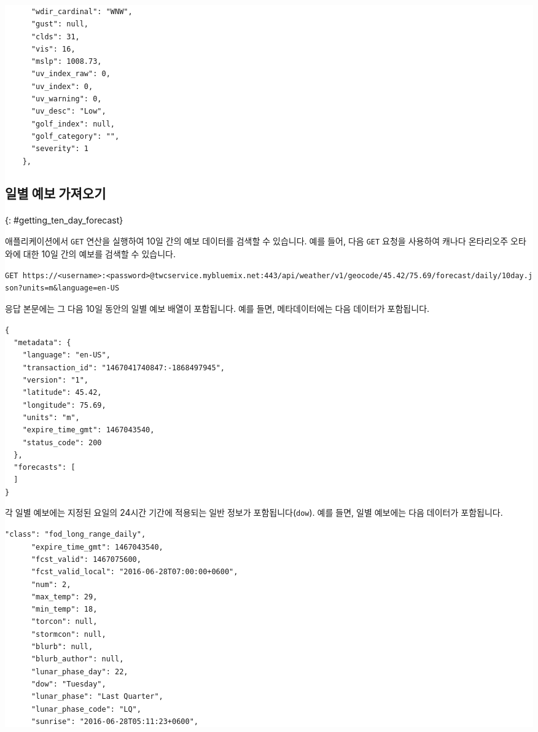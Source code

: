 ```
      "wdir_cardinal": "WNW",
      "gust": null,
      "clds": 31,
      "vis": 16,
      "mslp": 1008.73,
      "uv_index_raw": 0,
      "uv_index": 0,
      "uv_warning": 0,
      "uv_desc": "Low",
      "golf_index": null,
      "golf_category": "",
      "severity": 1
    },
```

## 일별 예보 가져오기
{: #getting_ten_day_forecast}

애플리케이션에서 `GET` 연산을 실행하여 10일 간의 예보 데이터를 검색할 수 있습니다.
예를 들어, 다음 `GET` 요청을 사용하여 캐나다 온타리오주 오타와에 대한 10일 간의 예보를 검색할 수 있습니다. 

```
GET https://<username>:<password>@twcservice.mybluemix.net:443/api/weather/v1/geocode/45.42/75.69/forecast/daily/10day.json?units=m&language=en-US
```

응답 본문에는 그 다음 10일 동안의 일별 예보 배열이 포함됩니다.
예를 들면, 메타데이터에는 다음 데이터가 포함됩니다.

```
{
  "metadata": {
    "language": "en-US",
    "transaction_id": "1467041740847:-1868497945",
    "version": "1",
    "latitude": 45.42,
    "longitude": 75.69,
    "units": "m",
    "expire_time_gmt": 1467043540,
    "status_code": 200
  },
  "forecasts": [
  ]
}
```

각 일별 예보에는 지정된 요일의 24시간 기간에 적용되는 일반 정보가 포함됩니다(`dow`).
예를 들면, 일별 예보에는 다음 데이터가 포함됩니다.

```
"class": "fod_long_range_daily",
      "expire_time_gmt": 1467043540,
      "fcst_valid": 1467075600,
      "fcst_valid_local": "2016-06-28T07:00:00+0600",
      "num": 2,
      "max_temp": 29,
      "min_temp": 18,
      "torcon": null,
      "stormcon": null,
      "blurb": null,
      "blurb_author": null,
      "lunar_phase_day": 22,
      "dow": "Tuesday",
      "lunar_phase": "Last Quarter",
      "lunar_phase_code": "LQ",
      "sunrise": "2016-06-28T05:11:23+0600",
```
